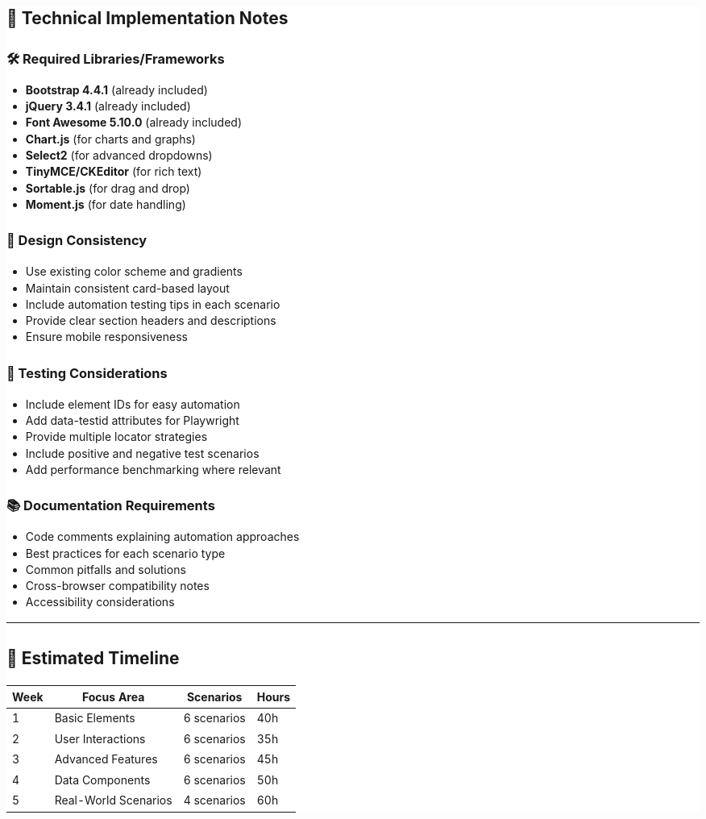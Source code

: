 
## 🔧 Technical Implementation Notes

### 🛠️ Required Libraries/Frameworks
- **Bootstrap 4.4.1** (already included)
- **jQuery 3.4.1** (already included)
- **Font Awesome 5.10.0** (already included)
- **Chart.js** (for charts and graphs)
- **Select2** (for advanced dropdowns)
- **TinyMCE/CKEditor** (for rich text)
- **Sortable.js** (for drag and drop)
- **Moment.js** (for date handling)

### 🎨 Design Consistency
- Use existing color scheme and gradients
- Maintain consistent card-based layout
- Include automation testing tips in each scenario
- Provide clear section headers and descriptions
- Ensure mobile responsiveness

### 🧪 Testing Considerations
- Include element IDs for easy automation
- Add data-testid attributes for Playwright
- Provide multiple locator strategies
- Include positive and negative test scenarios
- Add performance benchmarking where relevant

### 📚 Documentation Requirements
- Code comments explaining automation approaches
- Best practices for each scenario type
- Common pitfalls and solutions
- Cross-browser compatibility notes
- Accessibility considerations

---

## 📅 Estimated Timeline

| Week | Focus Area | Scenarios | Hours |
|------|-----------|-----------|-------|
| 1 | Basic Elements | 6 scenarios | 40h |
| 2 | User Interactions | 6 scenarios | 35h |
| 3 | Advanced Features | 6 scenarios | 45h |
| 4 | Data Components | 6 scenarios | 50h |
| 5 | Real-World Scenarios | 4 scenarios | 60h |
